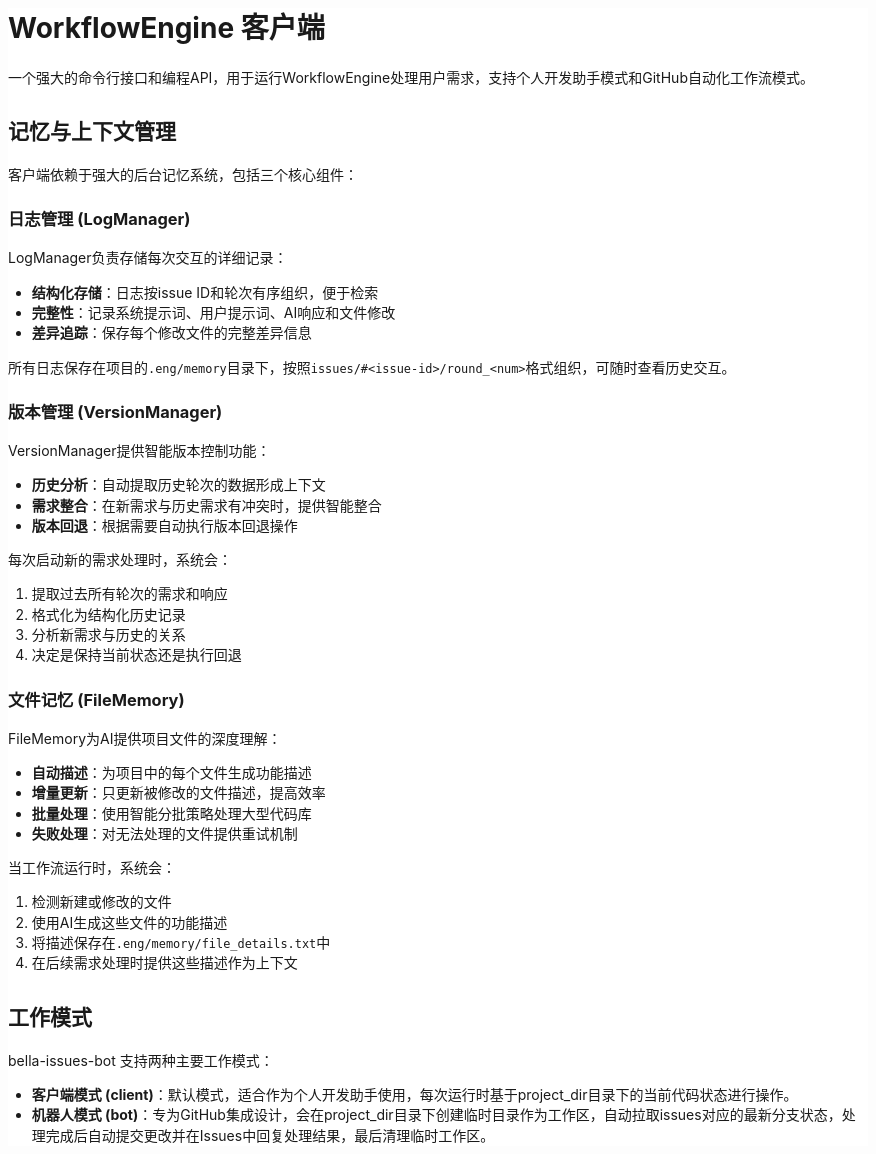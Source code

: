# WorkflowEngine 客户端

一个强大的命令行接口和编程API，用于运行WorkflowEngine处理用户需求，支持个人开发助手模式和GitHub自动化工作流模式。

## 记忆与上下文管理

客户端依赖于强大的后台记忆系统，包括三个核心组件：

### 日志管理 (LogManager)

LogManager负责存储每次交互的详细记录：

- **结构化存储**：日志按issue ID和轮次有序组织，便于检索
- **完整性**：记录系统提示词、用户提示词、AI响应和文件修改
- **差异追踪**：保存每个修改文件的完整差异信息

所有日志保存在项目的`.eng/memory`目录下，按照`issues/#<issue-id>/round_<num>`格式组织，可随时查看历史交互。

### 版本管理 (VersionManager)

VersionManager提供智能版本控制功能：

- **历史分析**：自动提取历史轮次的数据形成上下文
- **需求整合**：在新需求与历史需求有冲突时，提供智能整合
- **版本回退**：根据需要自动执行版本回退操作

每次启动新的需求处理时，系统会：
1. 提取过去所有轮次的需求和响应
2. 格式化为结构化历史记录
3. 分析新需求与历史的关系
4. 决定是保持当前状态还是执行回退

### 文件记忆 (FileMemory)

FileMemory为AI提供项目文件的深度理解：

- **自动描述**：为项目中的每个文件生成功能描述
- **增量更新**：只更新被修改的文件描述，提高效率
- **批量处理**：使用智能分批策略处理大型代码库
- **失败处理**：对无法处理的文件提供重试机制

当工作流运行时，系统会：
1. 检测新建或修改的文件
2. 使用AI生成这些文件的功能描述
3. 将描述保存在`.eng/memory/file_details.txt`中
4. 在后续需求处理时提供这些描述作为上下文

## 工作模式

bella-issues-bot 支持两种主要工作模式：

- **客户端模式 (client)**：默认模式，适合作为个人开发助手使用，每次运行时基于project_dir目录下的当前代码状态进行操作。
- **机器人模式 (bot)**：专为GitHub集成设计，会在project_dir目录下创建临时目录作为工作区，自动拉取issues对应的最新分支状态，处理完成后自动提交更改并在Issues中回复处理结果，最后清理临时工作区。
